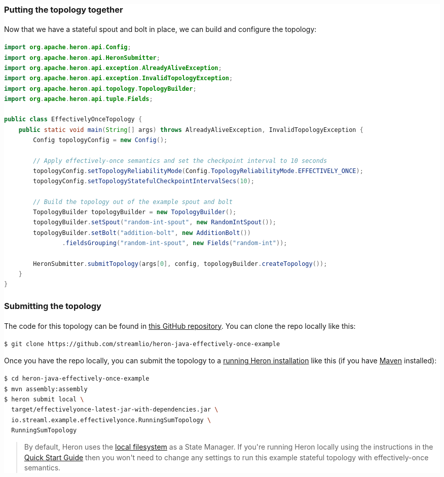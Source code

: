 ### Putting the topology together

Now that we have a stateful spout and bolt in place, we can build and configure the topology:

```java
import org.apache.heron.api.Config;
import org.apache.heron.api.HeronSubmitter;
import org.apache.heron.api.exception.AlreadyAliveException;
import org.apache.heron.api.exception.InvalidTopologyException;
import org.apache.heron.api.topology.TopologyBuilder;
import org.apache.heron.api.tuple.Fields;

public class EffectivelyOnceTopology {
    public static void main(String[] args) throws AlreadyAliveException, InvalidTopologyException {
        Config topologyConfig = new Config();

        // Apply effectively-once semantics and set the checkpoint interval to 10 seconds
        topologyConfig.setTopologyReliabilityMode(Config.TopologyReliabilityMode.EFFECTIVELY_ONCE);
        topologyConfig.setTopologyStatefulCheckpointIntervalSecs(10);

        // Build the topology out of the example spout and bolt
        TopologyBuilder topologyBuilder = new TopologyBuilder();
        topologyBuilder.setSpout("random-int-spout", new RandomIntSpout());
        topologyBuilder.setBolt("addition-bolt", new AdditionBolt())
                .fieldsGrouping("random-int-spout", new Fields("random-int"));

        HeronSubmitter.submitTopology(args[0], config, topologyBuilder.createTopology());
    }
}
```

### Submitting the topology

The code for this topology can be found in [this GitHub repository](https://github.com/streamlio/heron-java-effectively-once-example). You can clone the repo locally like this:

```bash
$ git clone https://github.com/streamlio/heron-java-effectively-once-example
```

Once you have the repo locally, you can submit the topology to a [running Heron installation](../../../getting-started) like this (if you have [Maven](https://maven.apache.org/) installed):

```bash
$ cd heron-java-effectively-once-example
$ mvn assembly:assembly
$ heron submit local \
  target/effectivelyonce-latest-jar-with-dependencies.jar \
  io.streaml.example.effectivelyonce.RunningSumTopology \
  RunningSumTopology
```

> By default, Heron uses the [local filesystem](../../../operators/deployment/statemanagers/localfs) as a State Manager. If you're running Heron locally using the instructions in the [Quick Start Guide](../../../getting-started) then you won't need to change any settings to run this example stateful topology with effectively-once semantics.
